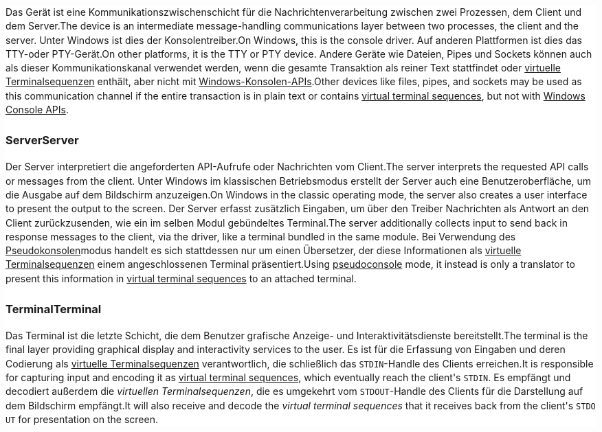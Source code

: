 <span data-ttu-id="d80c7-122">Das Gerät ist eine Kommunikationszwischenschicht für die Nachrichtenverarbeitung zwischen zwei Prozessen, dem Client und dem Server.</span><span class="sxs-lookup"><span data-stu-id="d80c7-122">The device is an intermediate message-handling communications layer between two processes, the client and the server.</span></span> <span data-ttu-id="d80c7-123">Unter Windows ist dies der Konsolentreiber.</span><span class="sxs-lookup"><span data-stu-id="d80c7-123">On Windows, this is the console driver.</span></span> <span data-ttu-id="d80c7-124">Auf anderen Plattformen ist dies das TTY-oder PTY-Gerät.</span><span class="sxs-lookup"><span data-stu-id="d80c7-124">On other platforms, it is the TTY or PTY device.</span></span> <span data-ttu-id="d80c7-125">Andere Geräte wie Dateien, Pipes und Sockets können auch als dieser Kommunikationskanal verwendet werden, wenn die gesamte Transaktion als reiner Text stattfindet oder [virtuelle Terminalsequenzen](console-virtual-terminal-sequences.md) enthält, aber nicht mit [Windows-Konsolen-APIs](console-functions.md).</span><span class="sxs-lookup"><span data-stu-id="d80c7-125">Other devices like files, pipes, and sockets may be used as this communication channel if the entire transaction is in plain text or contains [virtual terminal sequences](console-virtual-terminal-sequences.md), but not with [Windows Console APIs](console-functions.md).</span></span>

### <a name="server"></a><span data-ttu-id="d80c7-126">Server</span><span class="sxs-lookup"><span data-stu-id="d80c7-126">Server</span></span>

<span data-ttu-id="d80c7-127">Der Server interpretiert die angeforderten API-Aufrufe oder Nachrichten vom Client.</span><span class="sxs-lookup"><span data-stu-id="d80c7-127">The server interprets the requested API calls or messages from the client.</span></span> <span data-ttu-id="d80c7-128">Unter Windows im klassischen Betriebsmodus erstellt der Server auch eine Benutzeroberfläche, um die Ausgabe auf dem Bildschirm anzuzeigen.</span><span class="sxs-lookup"><span data-stu-id="d80c7-128">On Windows in the classic operating mode, the server also creates a user interface to present the output to the screen.</span></span> <span data-ttu-id="d80c7-129">Der Server erfasst zusätzlich Eingaben, um über den Treiber Nachrichten als Antwort an den Client zurückzusenden, wie ein im selben Modul gebündeltes Terminal.</span><span class="sxs-lookup"><span data-stu-id="d80c7-129">The server additionally collects input to send back in response messages to the client, via the driver, like a terminal bundled in the same module.</span></span> <span data-ttu-id="d80c7-130">Bei Verwendung des [Pseudokonsolen](pseudoconsoles.md)modus handelt es sich stattdessen nur um einen Übersetzer, der diese Informationen als [virtuelle Terminalsequenzen](console-virtual-terminal-sequences.md) einem angeschlossenen Terminal präsentiert.</span><span class="sxs-lookup"><span data-stu-id="d80c7-130">Using [pseudoconsole](pseudoconsoles.md) mode, it instead is only a translator to present this information in [virtual terminal sequences](console-virtual-terminal-sequences.md) to an attached terminal.</span></span>

### <a name="terminal"></a><span data-ttu-id="d80c7-131">Terminal</span><span class="sxs-lookup"><span data-stu-id="d80c7-131">Terminal</span></span>

<span data-ttu-id="d80c7-132">Das Terminal ist die letzte Schicht, die dem Benutzer grafische Anzeige- und Interaktivitätsdienste bereitstellt.</span><span class="sxs-lookup"><span data-stu-id="d80c7-132">The terminal is the final layer providing graphical display and interactivity services to the user.</span></span> <span data-ttu-id="d80c7-133">Es ist für die Erfassung von Eingaben und deren Codierung als [virtuelle Terminalsequenzen](console-virtual-terminal-sequences.md) verantwortlich, die schließlich das `STDIN`-Handle des Clients erreichen.</span><span class="sxs-lookup"><span data-stu-id="d80c7-133">It is responsible for capturing input and encoding it as [virtual terminal sequences](console-virtual-terminal-sequences.md), which eventually reach the client's `STDIN`.</span></span> <span data-ttu-id="d80c7-134">Es empfängt und decodiert außerdem die *virtuellen Terminalsequenzen*, die es umgekehrt vom `STDOUT`-Handle des Clients für die Darstellung auf dem Bildschirm empfängt.</span><span class="sxs-lookup"><span data-stu-id="d80c7-134">It will also receive and decode the *virtual terminal sequences* that it receives back from the client's `STDOUT` for presentation on the screen.</span></span>

